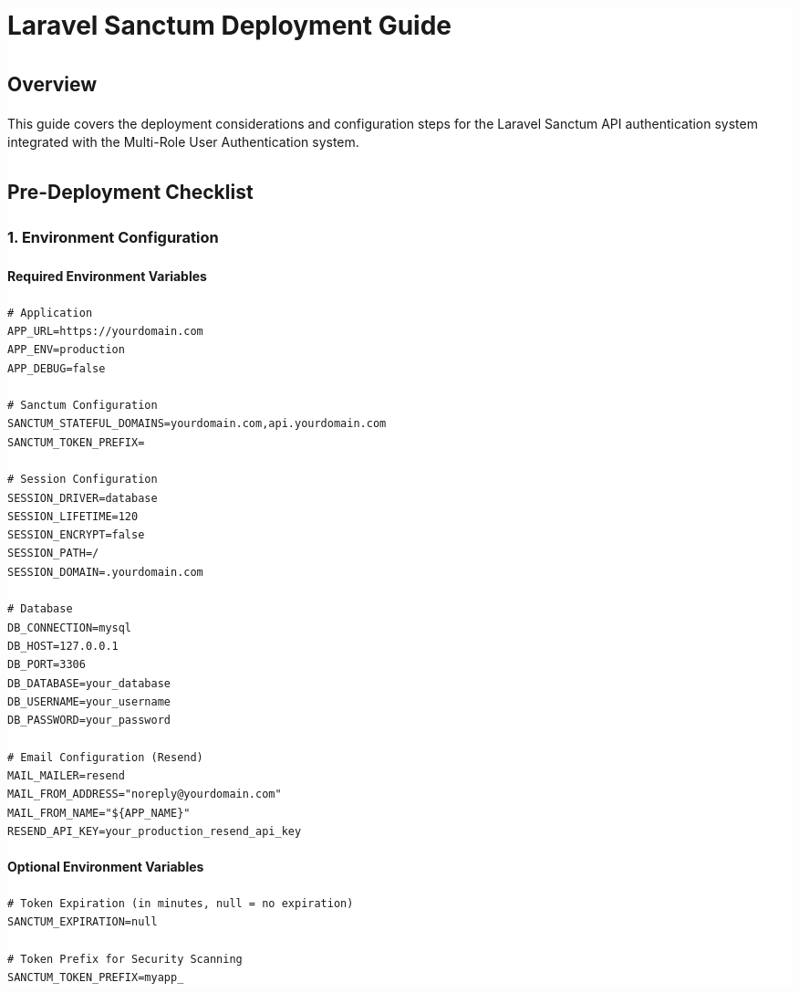 # Laravel Sanctum Deployment Guide

## Overview

This guide covers the deployment considerations and configuration steps for the Laravel Sanctum API authentication system integrated with the Multi-Role User Authentication system.

## Pre-Deployment Checklist

### 1. Environment Configuration

#### Required Environment Variables
```env
# Application
APP_URL=https://yourdomain.com
APP_ENV=production
APP_DEBUG=false

# Sanctum Configuration
SANCTUM_STATEFUL_DOMAINS=yourdomain.com,api.yourdomain.com
SANCTUM_TOKEN_PREFIX=

# Session Configuration
SESSION_DRIVER=database
SESSION_LIFETIME=120
SESSION_ENCRYPT=false
SESSION_PATH=/
SESSION_DOMAIN=.yourdomain.com

# Database
DB_CONNECTION=mysql
DB_HOST=127.0.0.1
DB_PORT=3306
DB_DATABASE=your_database
DB_USERNAME=your_username
DB_PASSWORD=your_password

# Email Configuration (Resend)
MAIL_MAILER=resend
MAIL_FROM_ADDRESS="noreply@yourdomain.com"
MAIL_FROM_NAME="${APP_NAME}"
RESEND_API_KEY=your_production_resend_api_key
```

#### Optional Environment Variables
```env
# Token Expiration (in minutes, null = no expiration)
SANCTUM_EXPIRATION=null

# Token Prefix for Security Scanning
SANCTUM_TOKEN_PREFIX=myapp_
```
